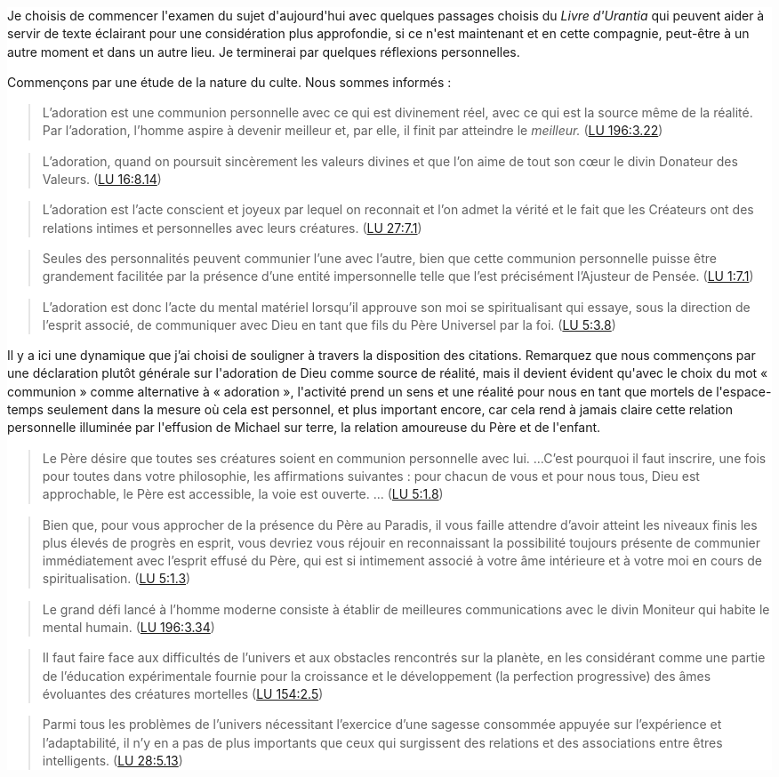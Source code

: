 Je choisis de commencer l'examen du sujet d'aujourd'hui avec quelques passages choisis du _Livre d'Urantia_ qui peuvent aider à servir de texte éclairant pour une considération plus approfondie, si ce n'est maintenant et en cette compagnie, peut-être à un autre moment et dans un autre lieu. Je terminerai par quelques réflexions personnelles.

Commençons par une étude de la nature du culte. Nous sommes informés :

> L’adoration est une communion personnelle avec ce qui est divinement réel, avec ce qui est la source même de la réalité. Par l’adoration, l’homme aspire à devenir meilleur et, par elle, il finit par atteindre le *meilleur.* ([LU 196:3.22](/fr/The_Urantia_Book/196#p3_22))

> L’adoration, quand on poursuit sincèrement les valeurs divines et que l’on aime de tout son cœur le divin Donateur des Valeurs. ([LU 16:8.14](/fr/The_Urantia_Book/16#p8_14))

> L’adoration est l’acte conscient et joyeux par lequel on reconnait et l’on admet la vérité et le fait que les Créateurs ont des relations intimes et personnelles avec leurs créatures. ([LU 27:7.1](/fr/The_Urantia_Book/27#p7_1))

> Seules des personnalités peuvent communier l’une avec l’autre, bien que cette communion personnelle puisse être grandement facilitée par la présence d’une entité impersonnelle telle que l’est précisément l’Ajusteur de Pensée. ([LU 1:7.1](/fr/The_Urantia_Book/1#p7_1))

> L’adoration est donc l’acte du mental matériel lorsqu’il approuve son moi se spiritualisant qui essaye, sous la direction de l’esprit associé, de communiquer avec Dieu en tant que fils du Père Universel par la foi. ([LU 5:3.8](/fr/The_Urantia_Book/5#p3_8))

Il y a ici une dynamique que j’ai choisi de souligner à travers la disposition des citations. Remarquez que nous commençons par une déclaration plutôt générale sur l'adoration de Dieu comme source de réalité, mais il devient évident qu'avec le choix du mot « communion » comme alternative à « adoration », l'activité prend un sens et une réalité pour nous en tant que mortels de l'espace-temps seulement dans la mesure où cela est personnel, et plus important encore, car cela rend à jamais claire cette relation personnelle illuminée par l'effusion de Michael sur terre, la relation amoureuse du Père et de l'enfant.

> Le Père désire que toutes ses créatures soient en communion personnelle avec lui. ...C’est pourquoi il faut inscrire, une fois pour toutes dans votre philosophie, les affirmations suivantes : pour chacun de vous et pour nous tous, Dieu est approchable, le Père est accessible, la voie est ouverte. ... ([LU 5:1.8](/fr/The_Urantia_Book/5#p1_8))

> Bien que, pour vous approcher de la présence du Père au Paradis, il vous faille attendre d’avoir atteint les niveaux finis les plus élevés de progrès en esprit, vous devriez vous réjouir en reconnaissant la possibilité toujours présente de communier immédiatement avec l’esprit effusé du Père, qui est si intimement associé à votre âme intérieure et à votre moi en cours de spiritualisation. ([LU 5:1.3](/fr/The_Urantia_Book/5#p1_3))

> Le grand défi lancé à l’homme moderne consiste à établir de meilleures communications avec le divin Moniteur qui habite le mental humain. ([LU 196:3.34](/fr/The_Urantia_Book/196#p3_34))

> Il faut faire face aux difficultés de l’univers et aux obstacles rencontrés sur la planète, en les considérant comme une partie de l’éducation expérimentale fournie pour la croissance et le développement (la perfection progressive) des âmes évoluantes des créatures mortelles ([LU 154:2.5](/fr/The_Urantia_Book/154#p2_5))

> Parmi tous les problèmes de l’univers nécessitant l’exercice d’une sagesse consommée appuyée sur l’expérience et l’adaptabilité, il n’y en a pas de plus importants que ceux qui surgissent des relations et des associations entre êtres intelligents. ([LU 28:5.13](/fr/The_Urantia_Book/28#p5_13))
